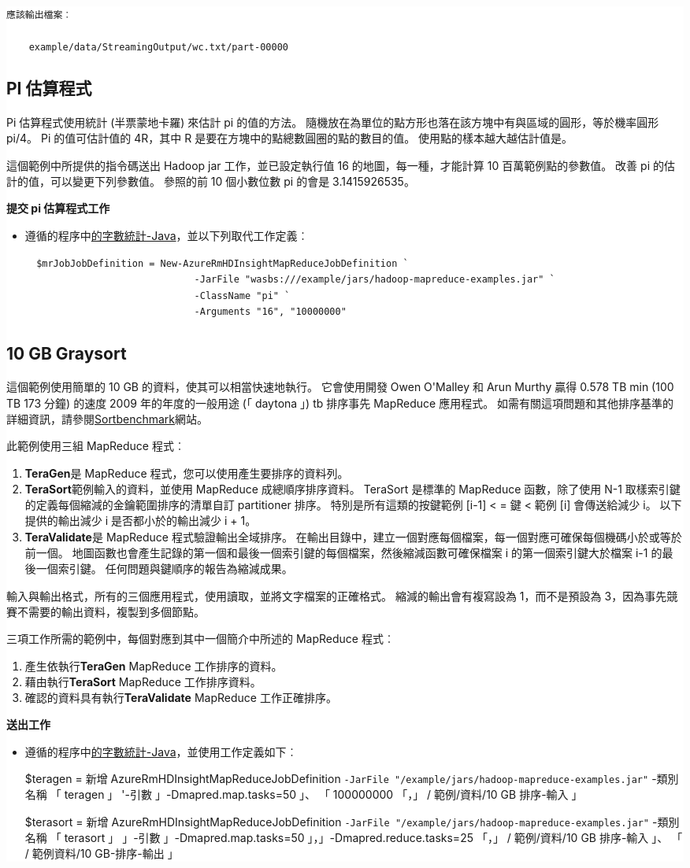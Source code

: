 
    應該輸出檔案︰
    
        example/data/StreamingOutput/wc.txt/part-00000      
                                
## <a name="hdinsight-sample-pi-estimator"></a>PI 估算程式

Pi 估算程式使用統計 (半票蒙地卡羅) 來估計 pi 的值的方法。 隨機放在為單位的點方形也落在該方塊中有與區域的圓形，等於機率圓形 pi/4。 Pi 的值可估計值的 4R，其中 R 是要在方塊中的點總數圓圈的點的數目的值。 使用點的樣本越大越估計值是。

這個範例中所提供的指令碼送出 Hadoop jar 工作，並已設定執行值 16 的地圖，每一種，才能計算 10 百萬範例點的參數值。 改善 pi 的估計的值，可以變更下列參數值。 參照的前 10 個小數位數 pi 的會是 3.1415926535。

**提交 pi 估算程式工作**

- 遵循的程序中[的字數統計-Java](#word-count-java)，並以下列取代工作定義︰

        $mrJobJobDefinition = New-AzureRmHDInsightMapReduceJobDefinition `
                                    -JarFile "wasbs:///example/jars/hadoop-mapreduce-examples.jar" `
                                    -ClassName "pi" `
                                    -Arguments "16", "10000000"

## <a name="hdinsight-sample-10gb-graysort"></a>10 GB Graysort

這個範例使用簡單的 10 GB 的資料，使其可以相當快速地執行。 它會使用開發 Owen O'Malley 和 Arun Murthy 贏得 0.578 TB min (100 TB 173 分鐘) 的速度 2009 年的年度的一般用途 (「 daytona 」) tb 排序事先 MapReduce 應用程式。 如需有關這項問題和其他排序基準的詳細資訊，請參閱[Sortbenchmark](http://sortbenchmark.org/)網站。

此範例使用三組 MapReduce 程式︰

1. **TeraGen**是 MapReduce 程式，您可以使用產生要排序的資料列。
2. **TeraSort**範例輸入的資料，並使用 MapReduce 成總順序排序資料。 TeraSort 是標準的 MapReduce 函數，除了使用 N-1 取樣索引鍵的定義每個縮減的金鑰範圍排序的清單自訂 partitioner 排序。 特別是所有這類的按鍵範例 [i-1] < = 鍵 < 範例 [i] 會傳送給減少 i。 以下提供的輸出減少 i 是否都小於的輸出減少 i + 1。
3. **TeraValidate**是 MapReduce 程式驗證輸出全域排序。 在輸出目錄中，建立一個對應每個檔案，每一個對應可確保每個機碼小於或等於前一個。 地圖函數也會產生記錄的第一個和最後一個索引鍵的每個檔案，然後縮減函數可確保檔案 i 的第一個索引鍵大於檔案 i-1 的最後一個索引鍵。 任何問題與鍵順序的報告為縮減成果。

輸入與輸出格式，所有的三個應用程式，使用讀取，並將文字檔案的正確格式。 縮減的輸出會有複寫設為 1，而不是預設為 3，因為事先競賽不需要的輸出資料，複製到多個節點。

三項工作所需的範例中，每個對應到其中一個簡介中所述的 MapReduce 程式︰

1. 產生依執行**TeraGen** MapReduce 工作排序的資料。
2. 藉由執行**TeraSort** MapReduce 工作排序資料。
3. 確認的資料具有執行**TeraValidate** MapReduce 工作正確排序。

**送出工作**

- 遵循的程序中[的字數統計-Java](#word-count-java)，並使用工作定義如下︰

    $teragen = 新增 AzureRmHDInsightMapReduceJobDefinition `
                                -JarFile "/example/jars/hadoop-mapreduce-examples.jar" ` 
   -類別名稱 「 teragen 」 '-引數 」-Dmapred.map.tasks=50 」、 「 100000000 「，」 / 範例/資料/10 GB 排序-輸入 」
    
    $terasort = 新增 AzureRmHDInsightMapReduceJobDefinition `
                                -JarFile "/example/jars/hadoop-mapreduce-examples.jar" ` 
   -類別名稱 「 terasort 」 」-引數 」-Dmapred.map.tasks=50 」，」-Dmapred.reduce.tasks=25 「，」 / 範例/資料/10 GB 排序-輸入 」、 「 / 範例資料/10 GB-排序-輸出 」
    

[hdinsight-errors]: hdinsight-debug-jobs.md
[hdinsight-sdk-documentation]: https://msdn.microsoft.com/library/azure/dn479185.aspx
[hdinsight-submit-jobs]: hdinsight-submit-hadoop-jobs-programmatically.md
[hdinsight-introduction]: hdinsight-hadoop-introduction.md
[powershell-install-configure]: ../powershell-install-configure.md
[hdinsight-get-started]: hdinsight-hadoop-linux-tutorial-get-started.md
[hdinsight-samples]: hdinsight-run-samples.md
[hdinsight-sample-10gb-graysort]: #hdinsight-sample-10gb-graysort
[hdinsight-sample-csharp-streaming]: #hdinsight-sample-csharp-streaming
[hdinsight-sample-pi-estimator]: #hdinsight-sample-pi-estimator
[hdinsight-sample-wordcount]: #hdinsight-sample-wordcount
[hdinsight-use-hive]: hdinsight-use-hive.md
[hdinsight-use-pig]: hdinsight-use-pig.md
[streamreader]: http://msdn.microsoft.com/library/system.io.streamreader.aspx
[console-writeline]: http://msdn.microsoft.com/library/system.console.writeline
[stdin-stdout-stderr]: https://msdn.microsoft.com/library/3x292kth.aspx